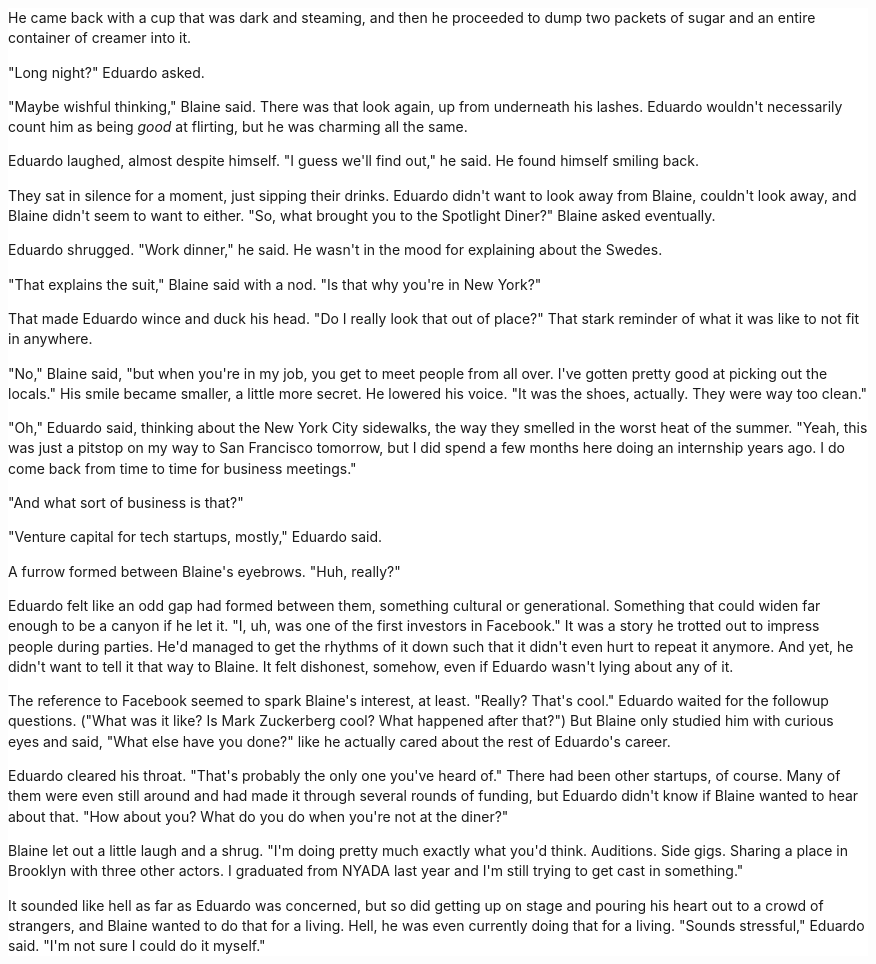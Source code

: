 He came back with a cup that was dark and steaming, and then he proceeded to dump two packets of sugar and an entire container of creamer into it.

"Long night?" Eduardo asked.

"Maybe wishful thinking," Blaine said. There was that look again, up from underneath his lashes. Eduardo wouldn't necessarily count him as being *good* at flirting, but he was charming all the same.

Eduardo laughed, almost despite himself. "I guess we'll find out," he said. He found himself smiling back.

They sat in silence for a moment, just sipping their drinks. Eduardo didn't want to look away from Blaine, couldn't look away, and Blaine didn't seem to want to either. "So, what brought you to the Spotlight Diner?" Blaine asked eventually.

Eduardo shrugged. "Work dinner," he said. He wasn't in the mood for explaining about the Swedes.

"That explains the suit," Blaine said with a nod. "Is that why you're in New York?"

That made Eduardo wince and duck his head. "Do I really look that out of place?" That stark reminder of what it was like to not fit in anywhere.

"No," Blaine said, "but when you're in my job, you get to meet people from all over. I've gotten pretty good at picking out the locals." His smile became smaller, a little more secret. He lowered his voice. "It was the shoes, actually. They were way too clean."

"Oh," Eduardo said, thinking about the New York City sidewalks, the way they smelled in the worst heat of the summer. "Yeah, this was just a pitstop on my way to San Francisco tomorrow, but I did spend a few months here doing an internship years ago. I do come back from time to time for business meetings."

"And what sort of business is that?"

"Venture capital for tech startups, mostly," Eduardo said.

A furrow formed between Blaine's eyebrows. "Huh, really?"

Eduardo felt like an odd gap had formed between them, something cultural or generational. Something that could widen far enough to be a canyon if he let it. "I, uh, was one of the first investors in Facebook." It was a story he trotted out to impress people during parties. He'd managed to get the rhythms of it down such that it didn't even hurt to repeat it anymore. And yet, he didn't want to tell it that way to Blaine. It felt dishonest, somehow, even if Eduardo wasn't lying about any of it.

The reference to Facebook seemed to spark Blaine's interest, at least. "Really? That's cool." Eduardo waited for the followup questions. ("What was it like? Is Mark Zuckerberg cool? What happened after that?") But Blaine only studied him with curious eyes and said, "What else have you done?" like he actually cared about the rest of Eduardo's career.

Eduardo cleared his throat. "That's probably the only one you've heard of." There had been other startups, of course. Many of them were even still around and had made it through several rounds of funding, but Eduardo didn't know if Blaine wanted to hear about that. "How about you? What do you do when you're not at the diner?"

Blaine let out a little laugh and a shrug. "I'm doing pretty much exactly what you'd think. Auditions. Side gigs. Sharing a place in Brooklyn with three other actors. I graduated from NYADA last year and I'm still trying to get cast in something."

It sounded like hell as far as Eduardo was concerned, but so did getting up on stage and pouring his heart out to a crowd of strangers, and Blaine wanted to do that for a living. Hell, he was even currently doing that for a living. "Sounds stressful," Eduardo said. "I'm not sure I could do it myself."
